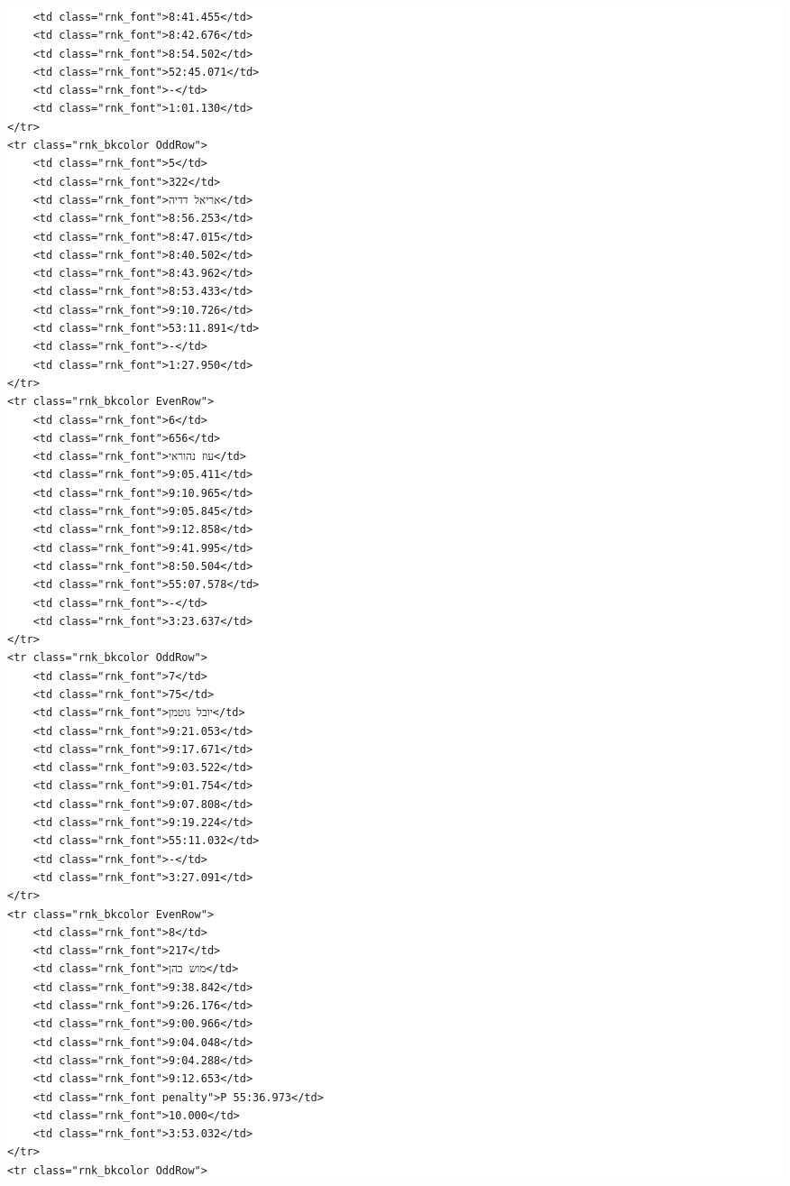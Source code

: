         <td class="rnk_font">8:41.455</td>
        <td class="rnk_font">8:42.676</td>
        <td class="rnk_font">8:54.502</td>
        <td class="rnk_font">52:45.071</td>
        <td class="rnk_font">-</td>
        <td class="rnk_font">1:01.130</td>
    </tr>
    <tr class="rnk_bkcolor OddRow">
        <td class="rnk_font">5</td>
        <td class="rnk_font">322</td>
        <td class="rnk_font">אריאל דדיה</td>
        <td class="rnk_font">8:56.253</td>
        <td class="rnk_font">8:47.015</td>
        <td class="rnk_font">8:40.502</td>
        <td class="rnk_font">8:43.962</td>
        <td class="rnk_font">8:53.433</td>
        <td class="rnk_font">9:10.726</td>
        <td class="rnk_font">53:11.891</td>
        <td class="rnk_font">-</td>
        <td class="rnk_font">1:27.950</td>
    </tr>
    <tr class="rnk_bkcolor EvenRow">
        <td class="rnk_font">6</td>
        <td class="rnk_font">656</td>
        <td class="rnk_font">עוז נהוראי</td>
        <td class="rnk_font">9:05.411</td>
        <td class="rnk_font">9:10.965</td>
        <td class="rnk_font">9:05.845</td>
        <td class="rnk_font">9:12.858</td>
        <td class="rnk_font">9:41.995</td>
        <td class="rnk_font">8:50.504</td>
        <td class="rnk_font">55:07.578</td>
        <td class="rnk_font">-</td>
        <td class="rnk_font">3:23.637</td>
    </tr>
    <tr class="rnk_bkcolor OddRow">
        <td class="rnk_font">7</td>
        <td class="rnk_font">75</td>
        <td class="rnk_font">יובל גוטמן</td>
        <td class="rnk_font">9:21.053</td>
        <td class="rnk_font">9:17.671</td>
        <td class="rnk_font">9:03.522</td>
        <td class="rnk_font">9:01.754</td>
        <td class="rnk_font">9:07.808</td>
        <td class="rnk_font">9:19.224</td>
        <td class="rnk_font">55:11.032</td>
        <td class="rnk_font">-</td>
        <td class="rnk_font">3:27.091</td>
    </tr>
    <tr class="rnk_bkcolor EvenRow">
        <td class="rnk_font">8</td>
        <td class="rnk_font">217</td>
        <td class="rnk_font">מוש כהן</td>
        <td class="rnk_font">9:38.842</td>
        <td class="rnk_font">9:26.176</td>
        <td class="rnk_font">9:00.966</td>
        <td class="rnk_font">9:04.048</td>
        <td class="rnk_font">9:04.288</td>
        <td class="rnk_font">9:12.653</td>
        <td class="rnk_font penalty">P 55:36.973</td>
        <td class="rnk_font">10.000</td>
        <td class="rnk_font">3:53.032</td>
    </tr>
    <tr class="rnk_bkcolor OddRow">